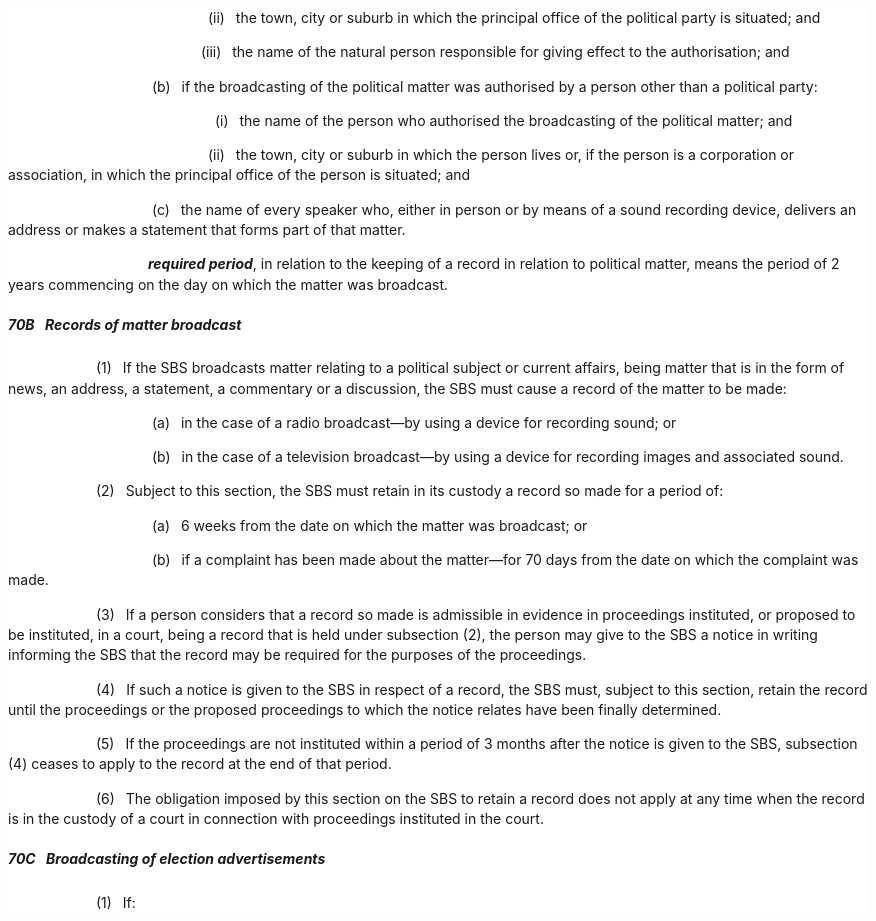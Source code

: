                              (ii)  the town, city or suburb in which the principal office of the political party is situated; and

                            (iii)  the name of the natural person responsible for giving effect to the authorisation; and

                     (b)  if the broadcasting of the political matter was authorised by a person other than a political party:

                              (i)  the name of the person who authorised the broadcasting of the political matter; and

                             (ii)  the town, city or suburb in which the person lives or, if the person is a corporation or association, in which the principal office of the person is situated; and

                     (c)  the name of every speaker who, either in person or by means of a sound recording device, delivers an address or makes a statement that forms part of that matter.

                    <a name="requir-period"></a>**_required period_**, in relation to the keeping of a record in relation to political matter, means the period of 2 years commencing on the day on which the matter was broadcast.

##### <a id="70B"></a>70B  Records of matter broadcast

             (1)  If the SBS broadcasts matter relating to a political subject or current affairs, being matter that is in the form of news, an address, a statement, a commentary or a discussion, the SBS must cause a record of the matter to be made:

                     (a)  in the case of a radio broadcast—by using a device for recording sound; or

                     (b)  in the case of a television broadcast—by using a device for recording images and associated sound.

             (2)  Subject to this section, the SBS must retain in its custody a record so made for a period of:

                     (a)  6 weeks from the date on which the matter was broadcast; or

                     (b)  if a complaint has been made about the matter—for 70 days from the date on which the complaint was made.

             (3)  If a person considers that a record so made is admissible in evidence in proceedings instituted, or proposed to be instituted, in a court, being a record that is held under subsection (2), the person may give to the SBS a notice in writing informing the SBS that the record may be required for the purposes of the proceedings.

             (4)  If such a notice is given to the SBS in respect of a record, the SBS must, subject to this section, retain the record until the proceedings or the proposed proceedings to which the notice relates have been finally determined.

             (5)  If the proceedings are not instituted within a period of 3 months after the notice is given to the SBS, subsection (4) ceases to apply to the record at the end of that period.

             (6)  The obligation imposed by this section on the SBS to retain a record does not apply at any time when the record is in the custody of a court in connection with proceedings instituted in the court.

##### <a id="70C"></a>70C  Broadcasting of election advertisements

             (1)  If:
